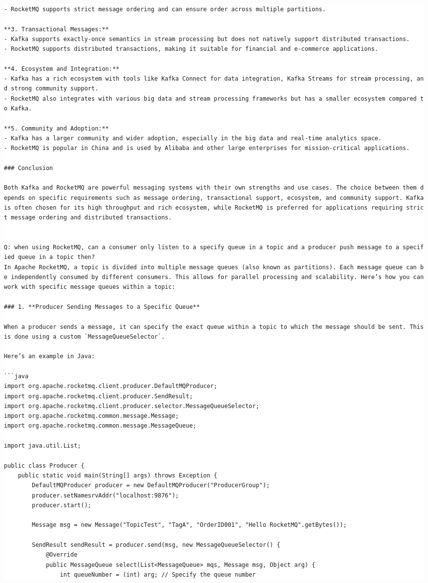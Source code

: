 ```
- RocketMQ supports strict message ordering and can ensure order across multiple partitions.

**3. Transactional Messages:**
- Kafka supports exactly-once semantics in stream processing but does not natively support distributed transactions.
- RocketMQ supports distributed transactions, making it suitable for financial and e-commerce applications.

**4. Ecosystem and Integration:**
- Kafka has a rich ecosystem with tools like Kafka Connect for data integration, Kafka Streams for stream processing, and strong community support.
- RocketMQ also integrates with various big data and stream processing frameworks but has a smaller ecosystem compared to Kafka.

**5. Community and Adoption:**
- Kafka has a larger community and wider adoption, especially in the big data and real-time analytics space.
- RocketMQ is popular in China and is used by Alibaba and other large enterprises for mission-critical applications.

### Conclusion

Both Kafka and RocketMQ are powerful messaging systems with their own strengths and use cases. The choice between them depends on specific requirements such as message ordering, transactional support, ecosystem, and community support. Kafka is often chosen for its high throughput and rich ecosystem, while RocketMQ is preferred for applications requiring strict message ordering and distributed transactions.


Q: when using RocketMQ, can a consumer only listen to a specify queue in a topic and a producer push message to a specified queue in a topic then?
In Apache RocketMQ, a topic is divided into multiple message queues (also known as partitions). Each message queue can be independently consumed by different consumers. This allows for parallel processing and scalability. Here’s how you can work with specific message queues within a topic:

### 1. **Producer Sending Messages to a Specific Queue**

When a producer sends a message, it can specify the exact queue within a topic to which the message should be sent. This is done using a custom `MessageQueueSelector`.

Here’s an example in Java:

```java
import org.apache.rocketmq.client.producer.DefaultMQProducer;
import org.apache.rocketmq.client.producer.SendResult;
import org.apache.rocketmq.client.producer.selector.MessageQueueSelector;
import org.apache.rocketmq.common.message.Message;
import org.apache.rocketmq.common.message.MessageQueue;

import java.util.List;

public class Producer {
    public static void main(String[] args) throws Exception {
        DefaultMQProducer producer = new DefaultMQProducer("ProducerGroup");
        producer.setNamesrvAddr("localhost:9876");
        producer.start();

        Message msg = new Message("TopicTest", "TagA", "OrderID001", "Hello RocketMQ".getBytes());

        SendResult sendResult = producer.send(msg, new MessageQueueSelector() {
            @Override
            public MessageQueue select(List<MessageQueue> mqs, Message msg, Object arg) {
                int queueNumber = (int) arg; // Specify the queue number
```